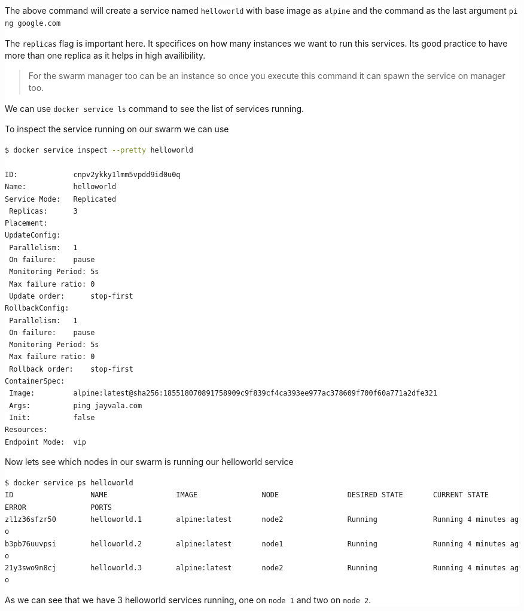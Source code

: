 The above command will create a service named `helloworld` with base image as `alpine` and the command as the last argument `ping google.com`

The `replicas` flag is important here. It specifices on how many instances we want to run this services. Its good practice to have more than one replica as it helps in high availibility. 

> For the swarm manager too can be an instance so once you execute this command it can spawn the service on manager too.

We can use `docker service ls` command to see the list of services running.

To inspect the service running on our swarm we can use 

```bash
$ docker service inspect --pretty helloworld

ID:             cnpv2ykky1lmm5vpdd9id0u0q
Name:           helloworld
Service Mode:   Replicated
 Replicas:      3
Placement:
UpdateConfig:
 Parallelism:   1
 On failure:    pause
 Monitoring Period: 5s
 Max failure ratio: 0
 Update order:      stop-first
RollbackConfig:
 Parallelism:   1
 On failure:    pause
 Monitoring Period: 5s
 Max failure ratio: 0
 Rollback order:    stop-first
ContainerSpec:
 Image:         alpine:latest@sha256:185518070891758909c9f839cf4ca393ee977ac378609f700f60a771a2dfe321
 Args:          ping jayvala.com 
 Init:          false
Resources:
Endpoint Mode:  vip
```

Now lets see which nodes in our swarm is running our helloworld service

```bash
$ docker service ps helloworld
ID                  NAME                IMAGE               NODE                DESIRED STATE       CURRENT STATE           ERROR               PORTS
zl1z36sfzr50        helloworld.1        alpine:latest       node2               Running             Running 4 minutes ago                       
b3pb76uuvpsi        helloworld.2        alpine:latest       node1               Running             Running 4 minutes ago                       
21y3swo9n8cj        helloworld.3        alpine:latest       node2               Running             Running 4 minutes ago                       
```
As we can see that we have 3 helloworld services running, one on `node 1` and two on `node 2`. 
